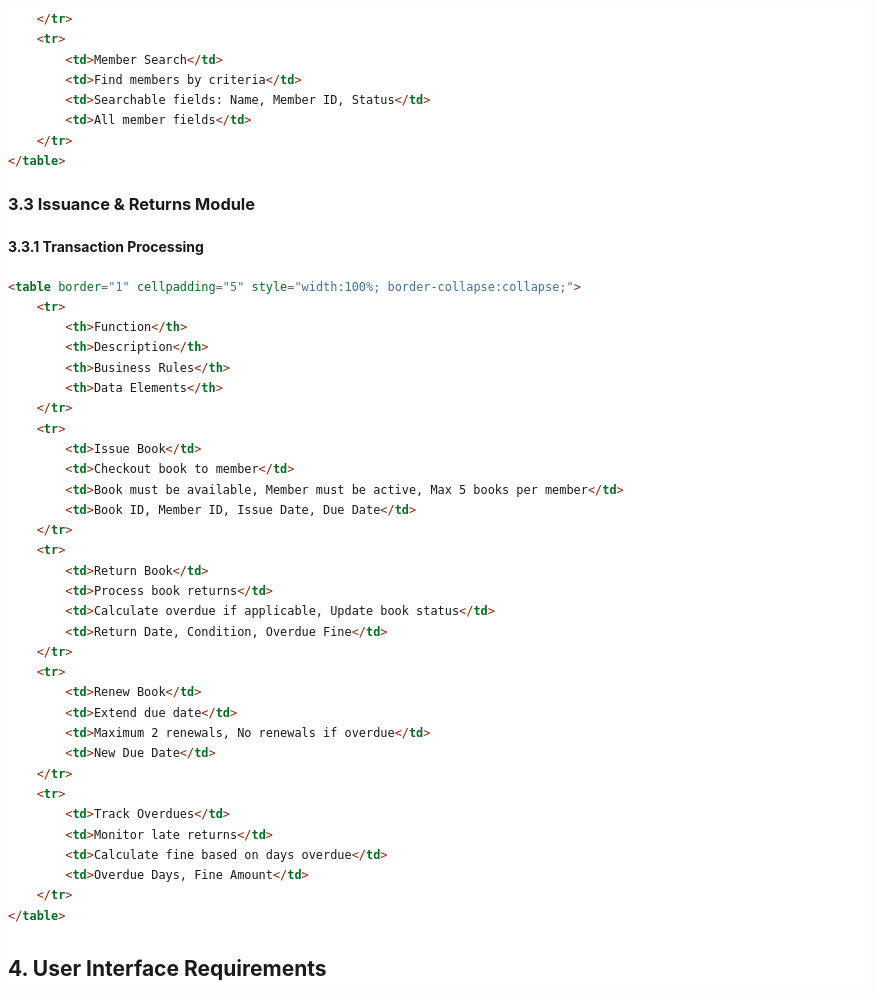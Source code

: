```html
    </tr>
    <tr>
        <td>Member Search</td>
        <td>Find members by criteria</td>
        <td>Searchable fields: Name, Member ID, Status</td>
        <td>All member fields</td>
    </tr>
</table>
```

### 3.3 Issuance & Returns Module

#### 3.3.1 Transaction Processing

```html
<table border="1" cellpadding="5" style="width:100%; border-collapse:collapse;">
    <tr>
        <th>Function</th>
        <th>Description</th>
        <th>Business Rules</th>
        <th>Data Elements</th>
    </tr>
    <tr>
        <td>Issue Book</td>
        <td>Checkout book to member</td>
        <td>Book must be available, Member must be active, Max 5 books per member</td>
        <td>Book ID, Member ID, Issue Date, Due Date</td>
    </tr>
    <tr>
        <td>Return Book</td>
        <td>Process book returns</td>
        <td>Calculate overdue if applicable, Update book status</td>
        <td>Return Date, Condition, Overdue Fine</td>
    </tr>
    <tr>
        <td>Renew Book</td>
        <td>Extend due date</td>
        <td>Maximum 2 renewals, No renewals if overdue</td>
        <td>New Due Date</td>
    </tr>
    <tr>
        <td>Track Overdues</td>
        <td>Monitor late returns</td>
        <td>Calculate fine based on days overdue</td>
        <td>Overdue Days, Fine Amount</td>
    </tr>
</table>
```

## 4. User Interface Requirements

